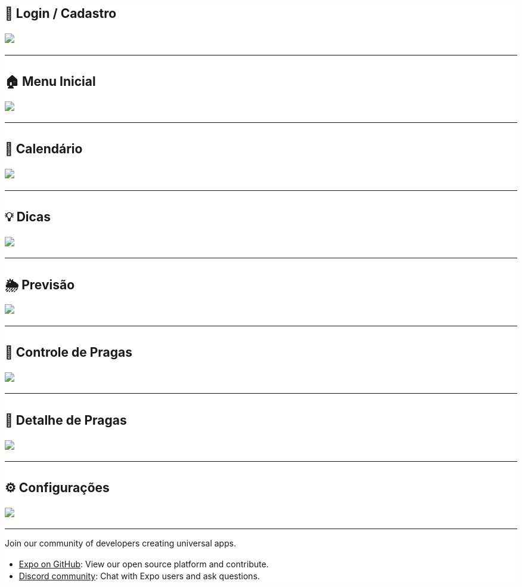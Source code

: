 
## 🔐 Login / Cadastro
<img src="https://github.com/user-attachments/assets/86a81609-4fc4-4409-baa9-3b083afe1396" width="500"/>

---

## 🏠 Menu Inicial
<img src="https://github.com/user-attachments/assets/a6fe4cb6-ae71-4eb5-8349-737f2c27ae15" width="250"/>

---

## 📅 Calendário
<img src="https://github.com/user-attachments/assets/ab38138f-b1d4-4266-8fc9-b9d3d40a3f7b" width="250"/>

---

## 💡 Dicas
<img src="https://github.com/user-attachments/assets/c4f429cb-926b-4d39-a3b9-1feca90056ae" width="250"/>

---

## 🌦️ Previsão
<img src="https://github.com/user-attachments/assets/0acb52eb-95d3-4bbd-b075-668213b03721" width="250"/>

---

## 🐛 Controle de Pragas
<img src="https://github.com/user-attachments/assets/7a11af58-da13-4157-8b8e-caa9c4073f21" width="250"/>

---

## 🔎 Detalhe de Pragas
<img src="https://github.com/user-attachments/assets/577a33da-ec9f-46db-9e56-bdf784545c1e" width="250"/>

---

## ⚙️ Configurações
<img src="https://github.com/user-attachments/assets/2862b699-e308-400f-954a-7d3a3e1bc8f1" width="250"/>

---



Join our community of developers creating universal apps.

- [Expo on GitHub](https://github.com/expo/expo): View our open source platform and contribute.
- [Discord community](https://chat.expo.dev): Chat with Expo users and ask questions.
